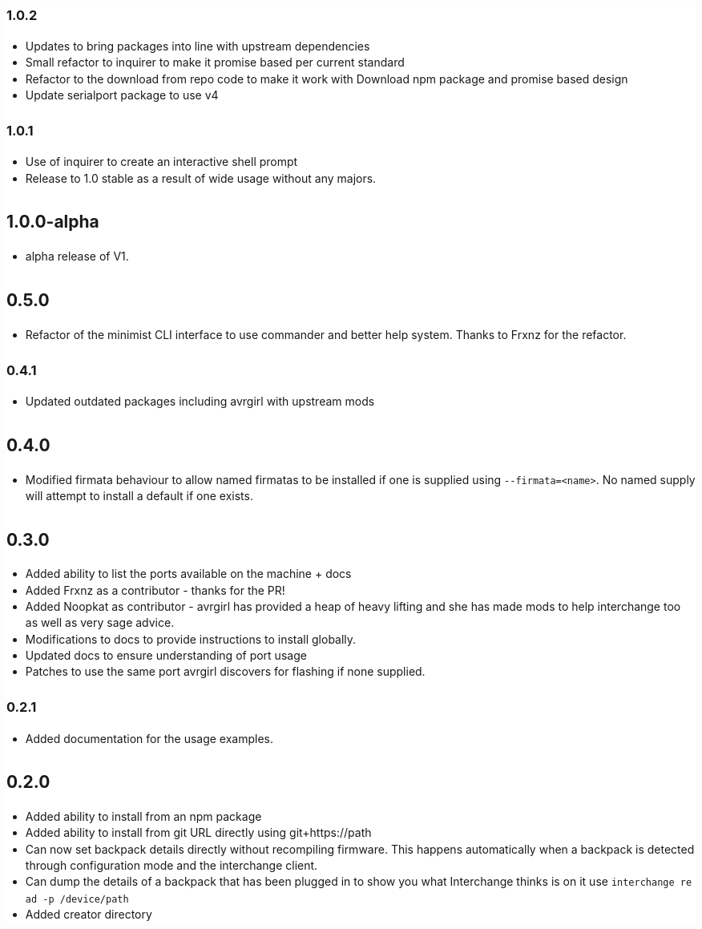 ### 1.0.2

* Updates to bring packages into line with upstream dependencies
* Small refactor to inquirer to make it promise based per current standard
* Refactor to the download from repo code to make it work with Download npm
package and promise based design
* Update serialport package to use v4

### 1.0.1

* Use of inquirer to create an interactive shell prompt
* Release to 1.0 stable as a result of wide usage without any majors.

## 1.0.0-alpha

* alpha release of V1.

## 0.5.0

* Refactor of the minimist CLI interface to use commander and better help system.
Thanks to Frxnz for the refactor.


### 0.4.1

* Updated outdated packages including avrgirl with upstream mods

## 0.4.0

* Modified firmata behaviour to allow named firmatas to be installed if one
is supplied using `--firmata=<name>`. No named supply will attempt to install a
default if one exists.

## 0.3.0

* Added ability to list the ports available on the machine + docs
* Added Frxnz as a contributor - thanks for the PR!
* Added Noopkat as contributor - avrgirl has provided a heap of heavy lifting
and she has made mods to help interchange too as well as very sage advice.
* Modifications to docs to provide instructions to install globally.
* Updated docs to ensure understanding of port usage
* Patches to use the same port avrgirl discovers for flashing if none supplied.

### 0.2.1

* Added documentation for the usage examples.

## 0.2.0

* Added ability to install from an npm package
* Added ability to install from git URL directly using git+https://path
* Can now set backpack details directly without recompiling firmware. This happens
automatically when a backpack is detected through configuration mode and the
interchange client.
* Can dump the details of a backpack that has been plugged in to show you
what Interchange thinks is on it use `interchange read -p /device/path`
* Added creator directory
